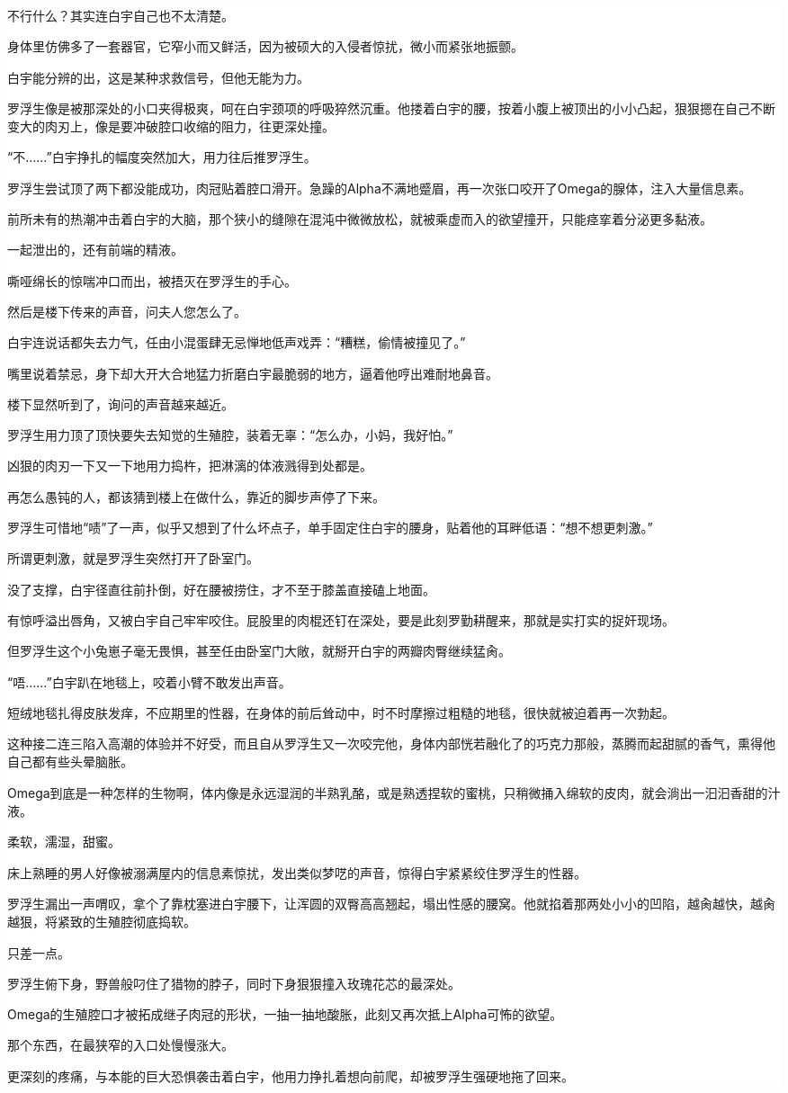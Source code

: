 不行什么？其实连白宇自己也不太清楚。

身体里仿佛多了一套器官，它窄小而又鲜活，因为被硕大的入侵者惊扰，微小而紧张地振颤。

白宇能分辨的出，这是某种求救信号，但他无能为力。

罗浮生像是被那深处的小口夹得极爽，呵在白宇颈项的呼吸猝然沉重。他搂着白宇的腰，按着小腹上被顶出的小小凸起，狠狠摁在自己不断变大的肉刃上，像是要冲破腔口收缩的阻力，往更深处撞。

“不……”白宇挣扎的幅度突然加大，用力往后推罗浮生。

罗浮生尝试顶了两下都没能成功，肉冠贴着腔口滑开。急躁的Alpha不满地蹙眉，再一次张口咬开了Omega的腺体，注入大量信息素。

前所未有的热潮冲击着白宇的大脑，那个狭小的缝隙在混沌中微微放松，就被乘虚而入的欲望撞开，只能痉挛着分泌更多黏液。

一起泄出的，还有前端的精液。

嘶哑绵长的惊喘冲口而出，被捂灭在罗浮生的手心。

然后是楼下传来的声音，问夫人您怎么了。

白宇连说话都失去力气，任由小混蛋肆无忌惮地低声戏弄：“糟糕，偷情被撞见了。”

嘴里说着禁忌，身下却大开大合地猛力折磨白宇最脆弱的地方，逼着他哼出难耐地鼻音。

楼下显然听到了，询问的声音越来越近。

罗浮生用力顶了顶快要失去知觉的生殖腔，装着无辜：“怎么办，小妈，我好怕。”

凶狠的肉刃一下又一下地用力捣杵，把淋漓的体液溅得到处都是。

再怎么愚钝的人，都该猜到楼上在做什么，靠近的脚步声停了下来。

罗浮生可惜地“啧”了一声，似乎又想到了什么坏点子，单手固定住白宇的腰身，贴着他的耳畔低语：“想不想更刺激。”

所谓更刺激，就是罗浮生突然打开了卧室门。

没了支撑，白宇径直往前扑倒，好在腰被捞住，才不至于膝盖直接磕上地面。

有惊呼溢出唇角，又被白宇自己牢牢咬住。屁股里的肉棍还钉在深处，要是此刻罗勤耕醒来，那就是实打实的捉奸现场。

但罗浮生这个小兔崽子毫无畏惧，甚至任由卧室门大敞，就掰开白宇的两瓣肉臀继续猛肏。

“唔……”白宇趴在地毯上，咬着小臂不敢发出声音。

短绒地毯扎得皮肤发痒，不应期里的性器，在身体的前后耸动中，时不时摩擦过粗糙的地毯，很快就被迫着再一次勃起。

这种接二连三陷入高潮的体验并不好受，而且自从罗浮生又一次咬完他，身体内部恍若融化了的巧克力那般，蒸腾而起甜腻的香气，熏得他自己都有些头晕脑胀。

Omega到底是一种怎样的生物啊，体内像是永远湿润的半熟乳酪，或是熟透捏软的蜜桃，只稍微捅入绵软的皮肉，就会淌出一汩汩香甜的汁液。

柔软，濡湿，甜蜜。

床上熟睡的男人好像被溺满屋内的信息素惊扰，发出类似梦呓的声音，惊得白宇紧紧绞住罗浮生的性器。

罗浮生漏出一声喟叹，拿个了靠枕塞进白宇腰下，让浑圆的双臀高高翘起，塌出性感的腰窝。他就掐着那两处小小的凹陷，越肏越快，越肏越狠，将紧致的生殖腔彻底捣软。

只差一点。

罗浮生俯下身，野兽般叼住了猎物的脖子，同时下身狠狠撞入玫瑰花芯的最深处。

Omega的生殖腔口才被拓成继子肉冠的形状，一抽一抽地酸胀，此刻又再次抵上Alpha可怖的欲望。

那个东西，在最狭窄的入口处慢慢涨大。

更深刻的疼痛，与本能的巨大恐惧袭击着白宇，他用力挣扎着想向前爬，却被罗浮生强硬地拖了回来。
